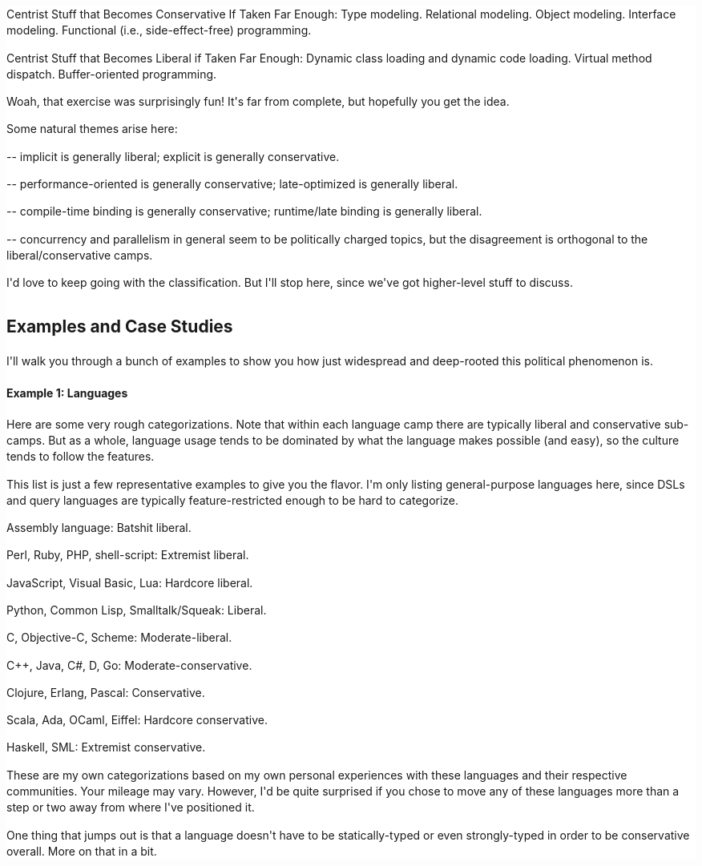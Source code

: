 Centrist Stuff that Becomes Conservative If Taken Far Enough: Type modeling. Relational modeling. Object modeling. Interface modeling. Functional (i.e., side-effect-free) programming.

Centrist Stuff that Becomes Liberal if Taken Far Enough: Dynamic class loading and dynamic code loading. Virtual method dispatch. Buffer-oriented programming.

Woah, that exercise was surprisingly fun! It's far from complete, but hopefully you get the idea.

Some natural themes arise here:

 -- implicit is generally liberal; explicit is generally conservative.

 -- performance-oriented is generally conservative; late-optimized is generally liberal.

 -- compile-time binding is generally conservative; runtime/late binding is generally liberal.

 -- concurrency and parallelism in general seem to be politically charged topics, but the disagreement is orthogonal to the liberal/conservative camps.

I'd love to keep going with the classification. But I'll stop here, since we've got higher-level stuff to discuss.

## Examples and Case Studies

I'll walk you through a bunch of examples to show you how just widespread and deep-rooted this political phenomenon is.

#### Example 1: Languages

Here are some very rough categorizations. Note that within each language camp there are typically liberal and conservative sub-camps. But as a whole, language usage tends to be dominated by what the language makes possible (and easy), so the culture tends to follow the features.

This list is just a few representative examples to give you the flavor. I'm only listing general-purpose languages here, since DSLs and query languages are typically feature-restricted enough to be hard to categorize.

Assembly language: Batshit liberal.

Perl, Ruby, PHP, shell-script: Extremist liberal.

JavaScript, Visual Basic, Lua: Hardcore liberal.

Python, Common Lisp, Smalltalk/Squeak: Liberal.

C, Objective-C, Scheme: Moderate-liberal.

C++, Java, C#, D, Go: Moderate-conservative.

Clojure, Erlang, Pascal: Conservative.

Scala, Ada, OCaml, Eiffel: Hardcore conservative.

Haskell, SML: Extremist conservative.

These are my own categorizations based on my own personal experiences with these languages and their respective communities. Your mileage may vary. However, I'd be quite surprised if you chose to move any of these languages more than a step or two away from where I've positioned it.

One thing that jumps out is that a language doesn't have to be statically-typed or even strongly-typed in order to be conservative overall. More on that in a bit.
